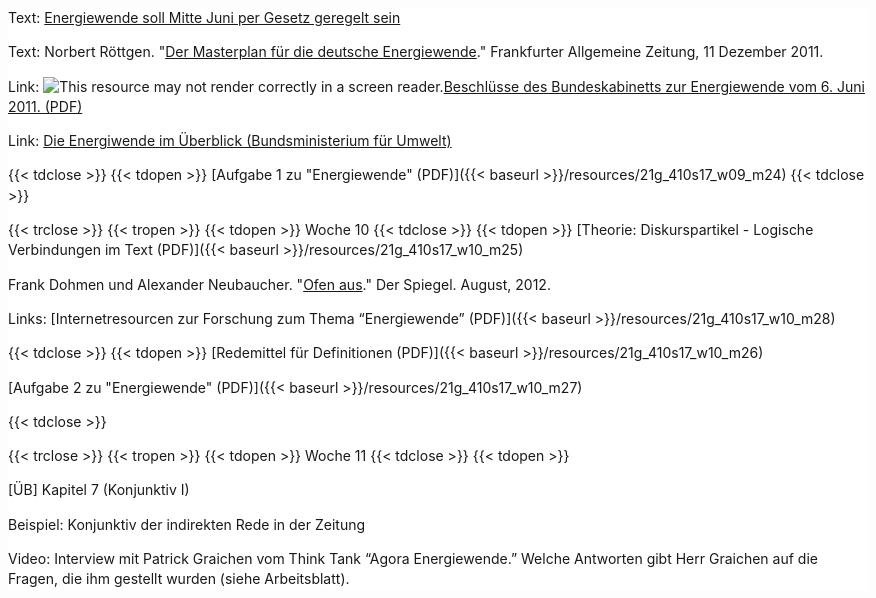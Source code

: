 Text: [Energiewende soll Mitte Juni per Gesetz geregelt sein](http://www.contratom.de/2011/04/16/merkel-will-schnellstmoglich-ausstieg/)

Text: Norbert Röttgen. "[Der Masterplan für die deutsche Energiewende](http://www.faz.net/aktuell/wirtschaft/energiepolitik-der-masterplan-fuer-die-deutsche-energiewende-11558633.html)." Frankfurter Allgemeine Zeitung, 11 Dezember 2011.

Link: ![This resource may not render correctly in a screen reader.](/images/inacessible.gif)[Beschlüsse des Bundeskabinetts zur Energiewende vom 6. Juni 2011. (PDF)](https://www.nachhaltigkeit.info/media/1326187886phpeJPyvC.pdf)

Link: [Die Energiwende im Überblick (Bundsministerium für Umwelt)](https://www.bundesregierung.de/Content/DE/StatischeSeiten/Breg/Energiekonzept/0-Buehne/ma%C3%9Fnahmen-im-ueberblick.html)


{{< tdclose >}}
{{< tdopen >}}
[Aufgabe 1 zu "Energiewende" (PDF)]({{< baseurl >}}/resources/21g_410s17_w09_m24)
{{< tdclose >}}

{{< trclose >}}
{{< tropen >}}
{{< tdopen >}}
Woche 10
{{< tdclose >}}
{{< tdopen >}}
[Theorie: Diskurspartikel - Logische Verbindungen im Text (PDF)]({{< baseurl >}}/resources/21g_410s17_w10_m25)

Frank Dohmen und Alexander Neubaucher. "[Ofen aus](http://www.spiegel.de/spiegel/print/d-84061031.html)." Der Spiegel. August, 2012.

Links: [Internetresourcen zur Forschung zum Thema “Energiewende” (PDF)]({{< baseurl >}}/resources/21g_410s17_w10_m28)


{{< tdclose >}}
{{< tdopen >}}
[Redemittel für Definitionen (PDF)]({{< baseurl >}}/resources/21g_410s17_w10_m26)

[Aufgabe 2 zu "Energiewende" (PDF)]({{< baseurl >}}/resources/21g_410s17_w10_m27)


{{< tdclose >}}

{{< trclose >}}
{{< tropen >}}
{{< tdopen >}}
Woche 11
{{< tdclose >}}
{{< tdopen >}}


\[ÜB\] Kapitel 7 (Konjunktiv I)

Beispiel: Konjunktiv der indirekten Rede in der Zeitung

Video: Interview mit Patrick Graichen vom Think Tank “Agora Energiewende.” Welche Antworten gibt Herr Graichen auf die Fragen, die ihm gestellt wurden (siehe Arbeitsblatt).
